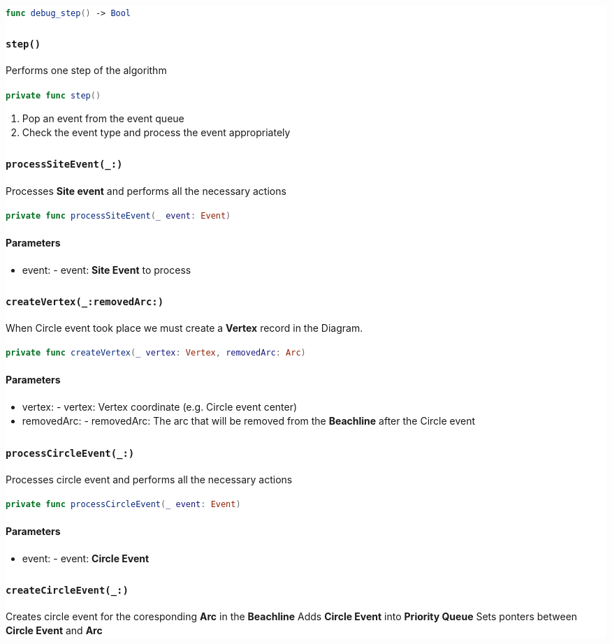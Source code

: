 ``` swift
func debug_step() -> Bool
```

### `step()`

Performs one step of the algorithm

``` swift
private func step()
```

1.  Pop an event from the event queue
2.  Check the event type and process the event appropriately

### `processSiteEvent(_:)`

Processes **Site event** and performs all the necessary actions

``` swift
private func processSiteEvent(_ event: Event)
```

#### Parameters

  - event: - event: **Site Event** to process

### `createVertex(_:removedArc:)`

When Circle event took place we must create a **Vertex** record in the Diagram.

``` swift
private func createVertex(_ vertex: Vertex, removedArc: Arc)
```

#### Parameters

  - vertex: - vertex: Vertex coordinate (e.g. Circle event center)
  - removedArc: - removedArc: The arc that will be removed from the **Beachline** after the Circle event

### `processCircleEvent(_:)`

Processes circle event and performs all the necessary actions

``` swift
private func processCircleEvent(_ event: Event)
```

#### Parameters

  - event: - event: **Circle Event**

### `createCircleEvent(_:)`

Creates circle event for the coresponding **Arc** in the **Beachline**
Adds **Circle Event** into **Priority Queue**
Sets ponters between **Circle Event** and **Arc**
